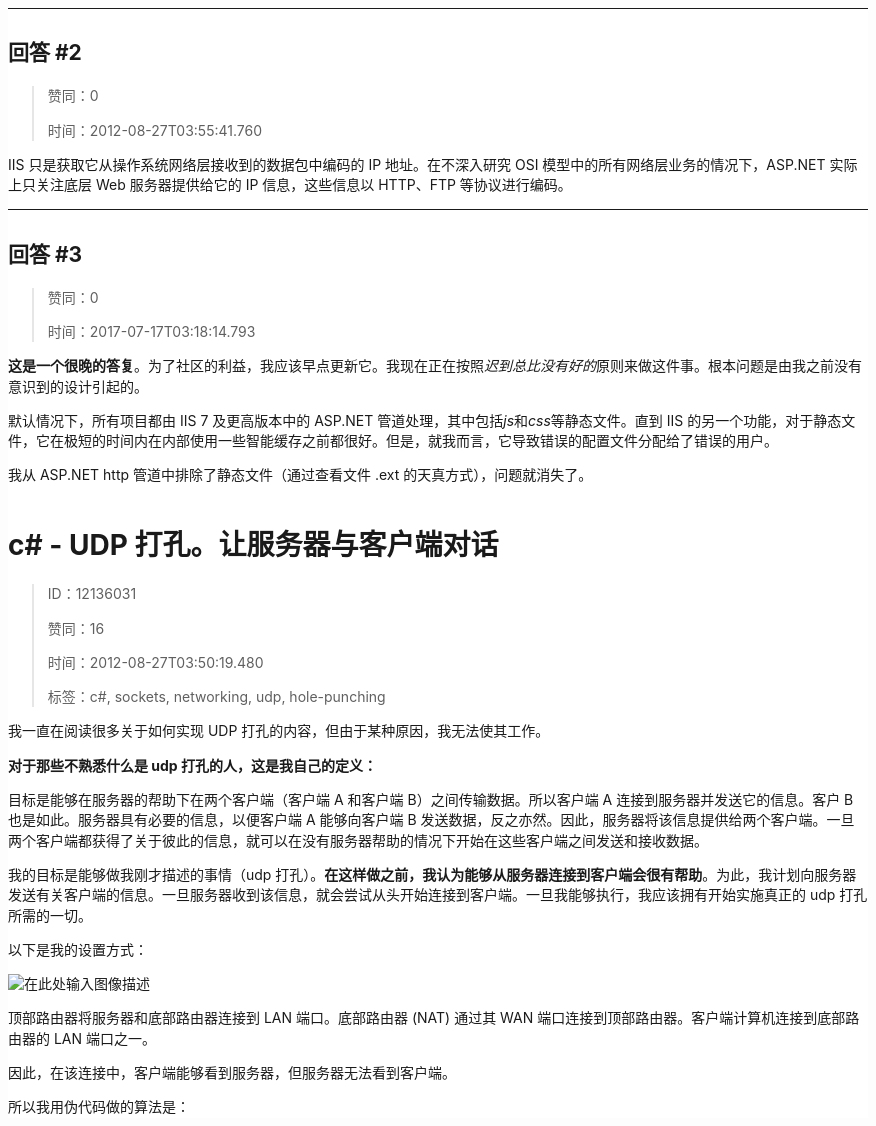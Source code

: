 * * *

## 回答 #2

> 赞同：0
> 
> 时间：2012-08-27T03:55:41.760

IIS 只是获取它从操作系统网络层接收到的数据包中编码的 IP 地址。在不深入研究 OSI 模型中的所有网络层业务的情况下，ASP.NET 实际上只关注底层 Web 服务器提供给它的 IP 信息，这些信息以 HTTP、FTP 等协议进行编码。

* * *

## 回答 #3

> 赞同：0
> 
> 时间：2017-07-17T03:18:14.793

**这是一个很晚的答复**。为了社区的利益，我应该早点更新它。我现在正在按照*迟到总比没有好的*原则来做这件事。根本问题是由我之前没有意识到的设计引起的。

默认情况下，所有项目都由 IIS 7 及更高版本中的 ASP.NET 管道处理，其中包括*js*和*css*等静态文件。直到 IIS 的另一个功能，对于静态文件，它在极短的时间内在内部使用一些智能缓存之前都很好。但是，就我而言，它导致错误的配置文件分配给了错误的用户。

我从 ASP.NET http 管道中排除了静态文件（通过查看文件 .ext 的天真方式），问题就消失了。

# c# - UDP 打孔。让服务器与客户端对话

> ID：12136031
> 
> 赞同：16
> 
> 时间：2012-08-27T03:50:19.480
> 
> 标签：c#, sockets, networking, udp, hole-punching

我一直在阅读很多关于如何实现 UDP 打孔的内容，但由于某种原因，我无法使其工作。

**对于那些不熟悉什么是 udp 打孔的人，这是我自己的定义：**

目标是能够在服务器的帮助下在两个客户端（客户端 A 和客户端 B）之间传输数据。所以客户端 A 连接到服务器并发送它的信息。客户 B 也是如此。服务器具有必要的信息，以便客户端 A 能够向客户端 B 发送数据，反之亦然。因此，服务器将该信息提供给两个客户端。一旦两个客户端都获得了关于彼此的信息，就可以在没有服务器帮助的情况下开始在这些客户端之间发送和接收数据。

我的目标是能够做我刚才描述的事情（udp 打孔）。**在这样做之前，我认为能够从服务器连接到客户端会很有帮助**。为此，我计划向服务器发送有关客户端的信息。一旦服务器收到该信息，就会尝试从头开始连接到客户端。一旦我能够执行，我应该拥有开始实施真正的 udp 打孔所需的一切。

以下是我的设置方式：

![在此处输入图像描述](../Images/7de6094ae0fe15cf00be874f9ab8b1e0.png)

顶部路由器将服务器和底部路由器连接到 LAN 端口。底部路由器 (NAT) 通过其 WAN 端口连接到顶部路由器。客户端计算机连接到底部路由器的 LAN 端口之一。

因此，在该连接中，客户端能够看到服务器，但服务器无法看到客户端。

所以我用伪代码做的算法是：
